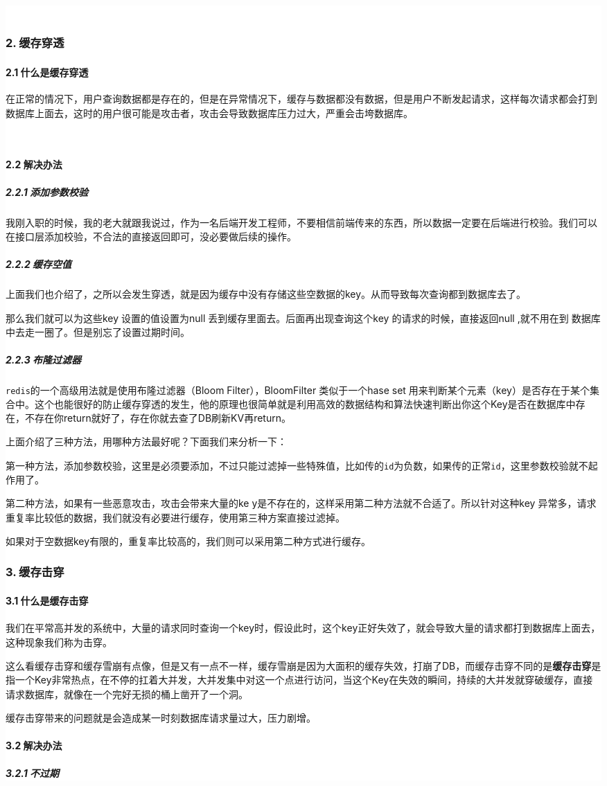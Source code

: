 ![]()



### 2. 缓存穿透

#### 2.1 什么是缓存穿透

在正常的情况下，用户查询数据都是存在的，但是在异常情况下，缓存与数据都没有数据，但是用户不断发起请求，这样每次请求都会打到数据库上面去，这时的用户很可能是攻击者，攻击会导致数据库压力过大，严重会击垮数据库。

![]()

#### 2.2 解决办法

##### 2.2.1 添加参数校验

我刚入职的时候，我的老大就跟我说过，作为一名后端开发工程师，不要相信前端传来的东西，所以数据一定要在后端进行校验。我们可以在接口层添加校验，不合法的直接返回即可，没必要做后续的操作。

##### 2.2.2 缓存空值

上面我们也介绍了，之所以会发生穿透，就是因为缓存中没有存储这些空数据的key。从而导致每次查询都到数据库去了。

那么我们就可以为这些key 设置的值设置为null 丢到缓存里面去。后面再出现查询这个key 的请求的时候，直接返回null ,就不用在到 数据库中去走一圈了。但是别忘了设置过期时间。

##### 2.2.3 布隆过滤器

`redis`的一个高级用法就是使用布隆过滤器（Bloom Filter），BloomFilter 类似于一个hase set 用来判断某个元素（key）是否存在于某个集合中。这个也能很好的防止缓存穿透的发生，他的原理也很简单就是利用高效的数据结构和算法快速判断出你这个Key是否在数据库中存在，不存在你return就好了，存在你就去查了DB刷新KV再return。



上面介绍了三种方法，用哪种方法最好呢？下面我们来分析一下：

第一种方法，添加参数校验，这里是必须要添加，不过只能过滤掉一些特殊值，比如传的`id`为负数，如果传的正常`id`，这里参数校验就不起作用了。

第二种方法，如果有一些恶意攻击，攻击会带来大量的ke y是不存在的，这样采用第二种方法就不合适了。所以针对这种key 异常多，请求重复率比较低的数据，我们就没有必要进行缓存，使用第三种方案直接过滤掉。

如果对于空数据key有限的，重复率比较高的，我们则可以采用第二种方式进行缓存。



### 3. 缓存击穿

#### 3.1 什么是缓存击穿

我们在平常高并发的系统中，大量的请求同时查询一个key时，假设此时，这个key正好失效了，就会导致大量的请求都打到数据库上面去，这种现象我们称为击穿。

这么看缓存击穿和缓存雪崩有点像，但是又有一点不一样，缓存雪崩是因为大面积的缓存失效，打崩了DB，而缓存击穿不同的是**缓存击穿**是指一个Key非常热点，在不停的扛着大并发，大并发集中对这一个点进行访问，当这个Key在失效的瞬间，持续的大并发就穿破缓存，直接请求数据库，就像在一个完好无损的桶上凿开了一个洞。

缓存击穿带来的问题就是会造成某一时刻数据库请求量过大，压力剧增。



#### 3.2 解决办法

##### 3.2.1 不过期
